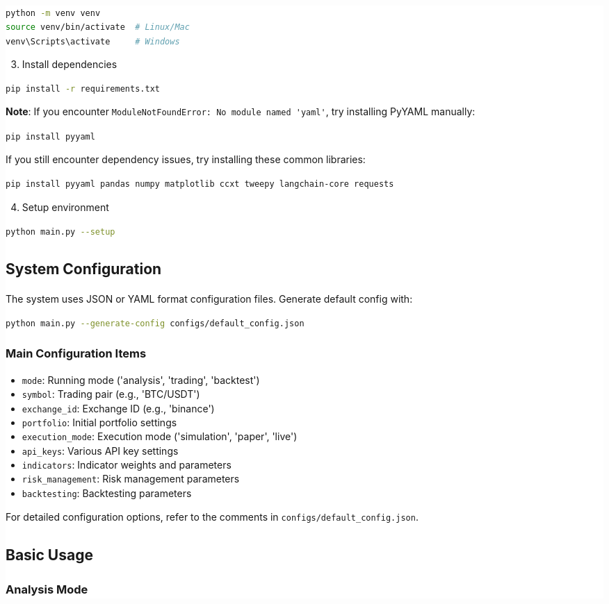 ```bash
python -m venv venv
source venv/bin/activate  # Linux/Mac
venv\Scripts\activate     # Windows
```

3. Install dependencies

```bash
pip install -r requirements.txt
```

**Note**: If you encounter `ModuleNotFoundError: No module named 'yaml'`, try installing PyYAML manually:

```bash
pip install pyyaml
```

If you still encounter dependency issues, try installing these common libraries:

```bash
pip install pyyaml pandas numpy matplotlib ccxt tweepy langchain-core requests
```

4. Setup environment

```bash
python main.py --setup
```

## System Configuration

The system uses JSON or YAML format configuration files. Generate default config with:

```bash
python main.py --generate-config configs/default_config.json
```

### Main Configuration Items

- `mode`: Running mode ('analysis', 'trading', 'backtest')
- `symbol`: Trading pair (e.g., 'BTC/USDT')
- `exchange_id`: Exchange ID (e.g., 'binance')
- `portfolio`: Initial portfolio settings
- `execution_mode`: Execution mode ('simulation', 'paper', 'live')
- `api_keys`: Various API key settings
- `indicators`: Indicator weights and parameters
- `risk_management`: Risk management parameters
- `backtesting`: Backtesting parameters

For detailed configuration options, refer to the comments in `configs/default_config.json`.

## Basic Usage

### Analysis Mode
